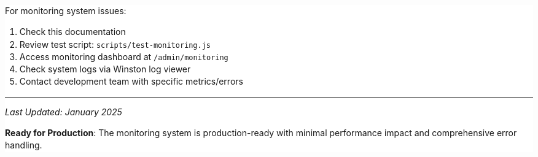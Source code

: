 For monitoring system issues:
1. Check this documentation
2. Review test script: `scripts/test-monitoring.js`
3. Access monitoring dashboard at `/admin/monitoring`
4. Check system logs via Winston log viewer
5. Contact development team with specific metrics/errors

---

*Last Updated: January 2025*

**Ready for Production**: The monitoring system is production-ready with minimal performance impact and comprehensive error handling.